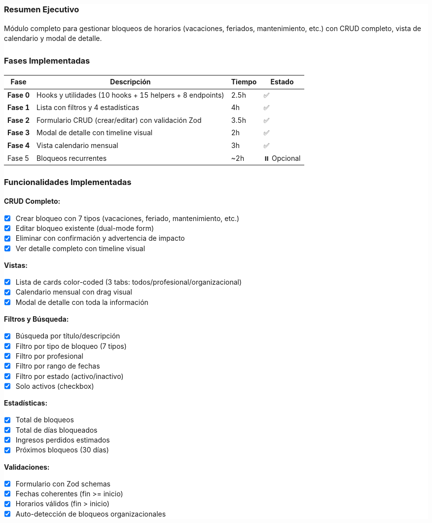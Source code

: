 ### Resumen Ejecutivo

Módulo completo para gestionar bloqueos de horarios (vacaciones, feriados, mantenimiento, etc.) con CRUD completo, vista de calendario y modal de detalle.

### Fases Implementadas

| Fase | Descripción | Tiempo | Estado |
|------|-------------|--------|--------|
| **Fase 0** | Hooks y utilidades (10 hooks + 15 helpers + 8 endpoints) | 2.5h | ✅ |
| **Fase 1** | Lista con filtros y 4 estadísticas | 4h | ✅ |
| **Fase 2** | Formulario CRUD (crear/editar) con validación Zod | 3.5h | ✅ |
| **Fase 3** | Modal de detalle con timeline visual | 2h | ✅ |
| **Fase 4** | Vista calendario mensual | 3h | ✅ |
| Fase 5 | Bloqueos recurrentes | ~2h | ⏸️ Opcional |

### Funcionalidades Implementadas

**CRUD Completo:**
- [x] Crear bloqueo con 7 tipos (vacaciones, feriado, mantenimiento, etc.)
- [x] Editar bloqueo existente (dual-mode form)
- [x] Eliminar con confirmación y advertencia de impacto
- [x] Ver detalle completo con timeline visual

**Vistas:**
- [x] Lista de cards color-coded (3 tabs: todos/profesional/organizacional)
- [x] Calendario mensual con drag visual
- [x] Modal de detalle con toda la información

**Filtros y Búsqueda:**
- [x] Búsqueda por título/descripción
- [x] Filtro por tipo de bloqueo (7 tipos)
- [x] Filtro por profesional
- [x] Filtro por rango de fechas
- [x] Filtro por estado (activo/inactivo)
- [x] Solo activos (checkbox)

**Estadísticas:**
- [x] Total de bloqueos
- [x] Total de días bloqueados
- [x] Ingresos perdidos estimados
- [x] Próximos bloqueos (30 días)

**Validaciones:**
- [x] Formulario con Zod schemas
- [x] Fechas coherentes (fin >= inicio)
- [x] Horarios válidos (fin > inicio)
- [x] Auto-detección de bloqueos organizacionales
